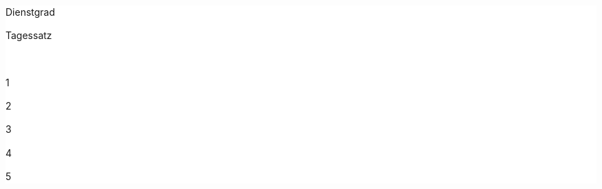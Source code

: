</div>

</th>

<th style="border-right: 0.5pt solid ; border-bottom: 0.5pt solid ;  font-weight:normal;" align="center" valign="bottom" charoff="50">

Dienstgrad

</th>

<th style="border-bottom: 0.5pt solid ;  font-weight:normal;" colspan="4" align="center" valign="bottom" charoff="50">

Tagessatz

</th>

</tr>

<tr>

<th style="border-right: 0.5pt solid ; border-bottom: 0.5pt solid ;  font-weight:normal;" align="center" valign="bottom" charoff="50">

 

</th>

<th style="border-right: 0.5pt solid ; border-bottom: 0.5pt solid ;  font-weight:normal;" align="center" valign="bottom" charoff="50">

1

</th>

<th style="border-right: 0.5pt solid ; border-bottom: 0.5pt solid ;  font-weight:normal;" align="center" valign="bottom" charoff="50">

2

</th>

<th style="border-right: 0.5pt solid ; border-bottom: 0.5pt solid ;  font-weight:normal;" align="center" valign="bottom" charoff="50">

3

</th>

<th style="border-right: 0.5pt solid ; border-bottom: 0.5pt solid ;  font-weight:normal;" align="center" valign="bottom" charoff="50">

4

</th>

<th style="border-bottom: 0.5pt solid ;  font-weight:normal;" align="center" valign="bottom" charoff="50">

5

</th>
